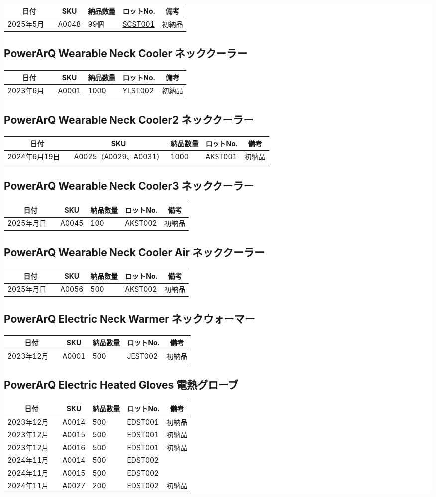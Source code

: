 | 日付 | SKU | 納品数量 | ロットNo. | 備考 |
| --- | --- | --- | --- | --- |
| 2025年5月　| A0048 | 99個 | [SCST001](https://app.asana.com/1/789671625688551/project/1200997923629944/task/1210768995689483?focus=true) | 初納品 |

## PowerArQ Wearable Neck Cooler ネッククーラー

| 日付 | SKU | 納品数量 | ロットNo. | 備考 |
| --- | --- | --- | --- | --- |
| 2023年6月　| A0001 | 1000 | YLST002 | 初納品 |

## PowerArQ Wearable Neck Cooler2 ネッククーラー

| 日付 | SKU | 納品数量 | ロットNo. | 備考 |
| --- | --- | --- | --- | --- |
| 2024年6月19日　| A0025（A0029、A0031） | 1000 | AKST001 | 初納品 |

## PowerArQ Wearable Neck Cooler3 ネッククーラー

| 日付 | SKU | 納品数量 | ロットNo. | 備考 |
| --- | --- | --- | --- | --- |
| 2025年月日　| A0045 | 100 | AKST002 | 初納品 |


## PowerArQ Wearable Neck Cooler Air ネッククーラー

| 日付 | SKU | 納品数量 | ロットNo. | 備考 |
| --- | --- | --- | --- | --- |
| 2025年月日　| A0056 | 500 | AKST002 | 初納品 |


## PowerArQ Electric Neck Warmer ネックウォーマー

| 日付 | SKU | 納品数量 | ロットNo. | 備考 |
| --- | --- | --- | --- | --- |
| 2023年12月　| A0001 | 500 | JEST002 | 初納品 |

## PowerArQ Electric Heated Gloves 電熱グローブ

| 日付 | SKU | 納品数量 | ロットNo. | 備考 |
| --- | --- | --- | --- | --- |
| 2023年12月　| A0014 | 500 | EDST001 | 初納品 |
| 2023年12月　| A0015 | 500 | EDST001 | 初納品 |
| 2023年12月　| A0016 | 500 | EDST001 | 初納品 |
| 2024年11月 | A0014 | 500 | EDST002 |  |
| 2024年11月 | A0015 | 500 |EDST002  |  |
| 2024年11月 | A0027 | 200 | EDST002 | 初納品 |
